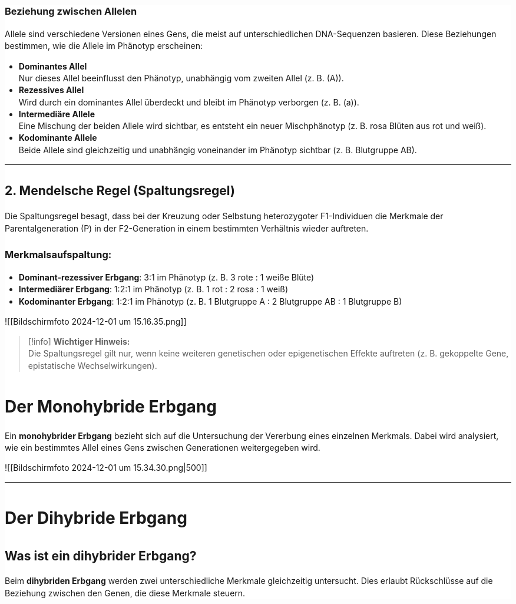 
### Beziehung zwischen Allelen
Allele sind verschiedene Versionen eines Gens, die meist auf unterschiedlichen DNA-Sequenzen basieren. Diese Beziehungen bestimmen, wie die Allele im Phänotyp erscheinen:  

- **Dominantes Allel**  
  Nur dieses Allel beeinflusst den Phänotyp, unabhängig vom zweiten Allel (z. B. \(A\)).  
- **Rezessives Allel**  
  Wird durch ein dominantes Allel überdeckt und bleibt im Phänotyp verborgen (z. B. \(a\)).  
- **Intermediäre Allele**  
  Eine Mischung der beiden Allele wird sichtbar, es entsteht ein neuer Mischphänotyp (z. B. rosa Blüten aus rot und weiß).  
- **Kodominante Allele**  
  Beide Allele sind gleichzeitig und unabhängig voneinander im Phänotyp sichtbar (z. B. Blutgruppe AB).

---

## 2. Mendelsche Regel (Spaltungsregel)
Die Spaltungsregel besagt, dass bei der Kreuzung oder Selbstung heterozygoter F1-Individuen die Merkmale der Parentalgeneration (P) in der F2-Generation in einem bestimmten Verhältnis wieder auftreten.  

### Merkmalsaufspaltung:
- **Dominant-rezessiver Erbgang**: 3:1 im Phänotyp (z. B. 3 rote : 1 weiße Blüte)  
- **Intermediärer Erbgang**: 1:2:1 im Phänotyp (z. B. 1 rot : 2 rosa : 1 weiß)  
- **Kodominanter Erbgang**: 1:2:1 im Phänotyp (z. B. 1 Blutgruppe A : 2 Blutgruppe AB : 1 Blutgruppe B)  

![[Bildschirmfoto 2024-12-01 um 15.16.35.png]]

>[!info] **Wichtiger Hinweis:**  
> Die Spaltungsregel gilt nur, wenn keine weiteren genetischen oder epigenetischen Effekte auftreten (z. B. gekoppelte Gene, epistatische Wechselwirkungen).

# Der Monohybride Erbgang
Ein **monohybrider Erbgang** bezieht sich auf die Untersuchung der Vererbung eines einzelnen Merkmals. Dabei wird analysiert, wie ein bestimmtes Allel eines Gens zwischen Generationen weitergegeben wird.

![[Bildschirmfoto 2024-12-01 um 15.34.30.png|500]]

---

# Der Dihybride Erbgang
## Was ist ein dihybrider Erbgang?
Beim **dihybriden Erbgang** werden zwei unterschiedliche Merkmale gleichzeitig untersucht. Dies erlaubt Rückschlüsse auf die Beziehung zwischen den Genen, die diese Merkmale steuern.
